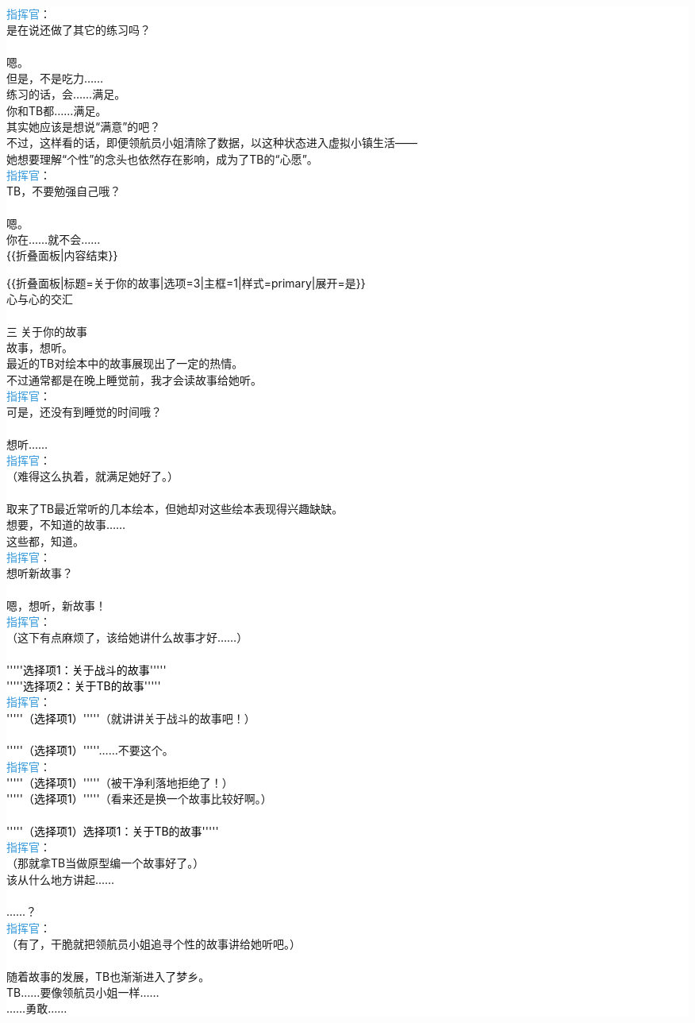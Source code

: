 <span style="color:#3498DB;" class="shikikanname">指挥官</span>：<br>
是在说还做了其它的练习吗？<br>
<br>
嗯。<br>
但是，不是吃力……<br>
练习的话，会……满足。<br>
你和TB都……满足。<br>
其实她应该是想说“满意”的吧？<br>
不过，这样看的话，即便领航员小姐清除了数据，以这种状态进入虚拟小镇生活——<br>
她想要理解“个性”的念头也依然存在影响，成为了TB的“心愿”。<br>
<span style="color:#3498DB;" class="shikikanname">指挥官</span>：<br>
TB，不要勉强自己哦？<br>
<br>
嗯。<br>
你在……就不会……<br>
{{折叠面板|内容结束}}

{{折叠面板|标题=关于你的故事|选项=3|主框=1|样式=primary|展开=是}}
<br>
心与心的交汇<br>
<br>
三 关于你的故事<br>
故事，想听。<br>
最近的TB对绘本中的故事展现出了一定的热情。<br>
不过通常都是在晚上睡觉前，我才会读故事给她听。<br>
<span style="color:#3498DB;" class="shikikanname">指挥官</span>：<br>
可是，还没有到睡觉的时间哦？<br>
<br>
想听……<br>
<span style="color:#3498DB;" class="shikikanname">指挥官</span>：<br>
（难得这么执着，就满足她好了。）<br>
<br>
取来了TB最近常听的几本绘本，但她却对这些绘本表现得兴趣缺缺。<br>
想要，不知道的故事……<br>
这些都，知道。<br>
<span style="color:#3498DB;" class="shikikanname">指挥官</span>：<br>
想听新故事？<br>
<br>
嗯，想听，新故事！<br>
<span style="color:#3498DB;" class="shikikanname">指挥官</span>：<br>
（这下有点麻烦了，该给她讲什么故事才好……）<br>
<br>
'''''<span style="color:black;">选择项1：关于战斗的故事</span>'''''<br>
'''''<span style="color:black;">选择项2：关于TB的故事</span>'''''<br>
<span style="color:#3498DB;" class="shikikanname">指挥官</span>：<br>
'''''<span style="color:black;">（选择项1）</span>'''''（就讲讲关于战斗的故事吧！）<br>
<br>
'''''<span style="color:black;">（选择项1）</span>'''''……不要这个。<br>
<span style="color:#3498DB;" class="shikikanname">指挥官</span>：<br>
'''''<span style="color:black;">（选择项1）</span>'''''（被干净利落地拒绝了！）<br>
'''''<span style="color:black;">（选择项1）</span>'''''（看来还是换一个故事比较好啊。）<br>
<br>
'''''<span style="color:black;">（选择项1）选择项1：关于TB的故事</span>'''''<br>
<span style="color:#3498DB;" class="shikikanname">指挥官</span>：<br>
（那就拿TB当做原型编一个故事好了。）<br>
该从什么地方讲起……<br>
<br>
……？<br>
<span style="color:#3498DB;" class="shikikanname">指挥官</span>：<br>
（有了，干脆就把领航员小姐追寻个性的故事讲给她听吧。）<br>
<br>
随着故事的发展，TB也渐渐进入了梦乡。<br>
TB……要像领航员小姐一样……<br>
……勇敢……<br>